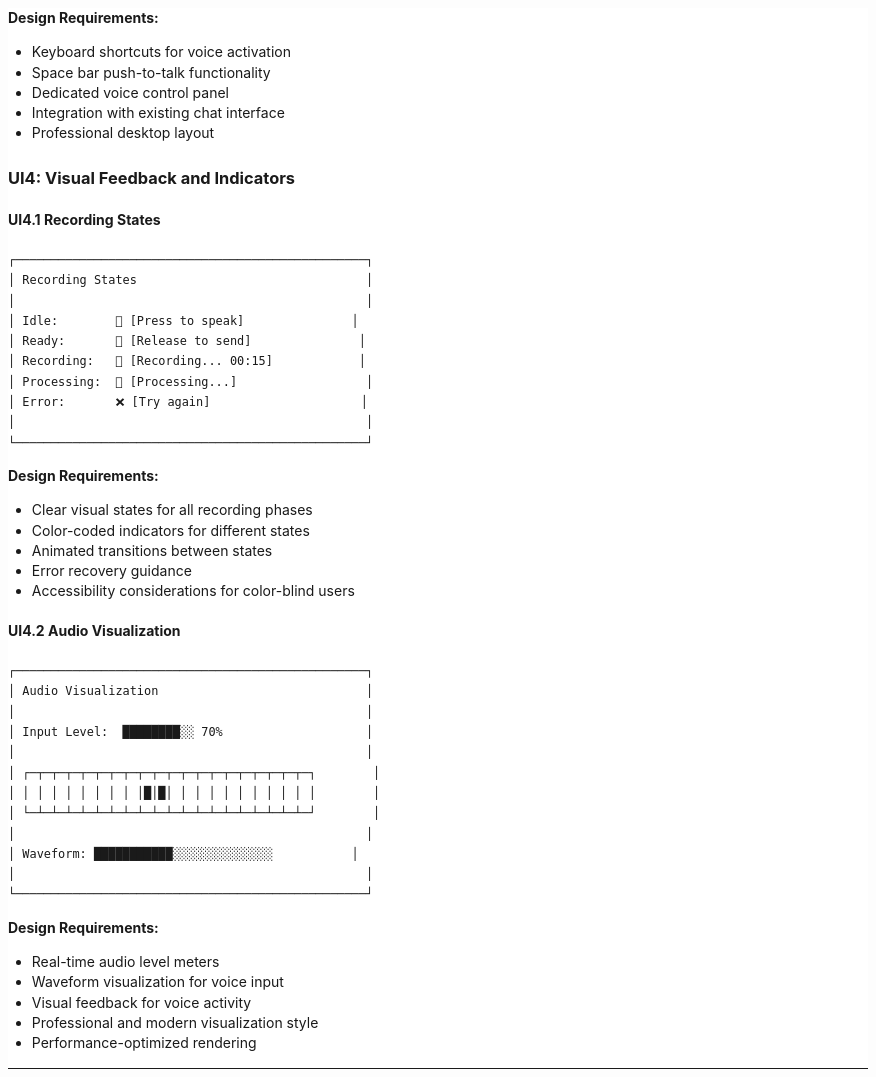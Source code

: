 **Design Requirements:**
- Keyboard shortcuts for voice activation
- Space bar push-to-talk functionality
- Dedicated voice control panel
- Integration with existing chat interface
- Professional desktop layout

### UI4: Visual Feedback and Indicators

#### UI4.1 Recording States
```
┌─────────────────────────────────────────────────┐
│ Recording States                                │
│                                                 │
│ Idle:        🎤 [Press to speak]               │
│ Ready:       🎤 [Release to send]               │
│ Recording:   🔴 [Recording... 00:15]            │
│ Processing:  🔄 [Processing...]                  │
│ Error:       ❌ [Try again]                     │
│                                                 │
└─────────────────────────────────────────────────┘
```

**Design Requirements:**
- Clear visual states for all recording phases
- Color-coded indicators for different states
- Animated transitions between states
- Error recovery guidance
- Accessibility considerations for color-blind users

#### UI4.2 Audio Visualization
```
┌─────────────────────────────────────────────────┐
│ Audio Visualization                             │
│                                                 │
│ Input Level:  ████████░░ 70%                    │
│                                                 │
│ ┌─┬─┬─┬─┬─┬─┬─┬─┬─┬─┬─┬─┬─┬─┬─┬─┬─┬─┬─┬─┐        │
│ │ │ │ │ │ │ │ │ │█│█│ │ │ │ │ │ │ │ │ │ │        │
│ └─┴─┴─┴─┴─┴─┴─┴─┴─┴─┴─┴─┴─┴─┴─┴─┴─┴─┴─┴─┘        │
│                                                 │
│ Waveform: ███████████░░░░░░░░░░░░░░           │
│                                                 │
└─────────────────────────────────────────────────┘
```

**Design Requirements:**
- Real-time audio level meters
- Waveform visualization for voice input
- Visual feedback for voice activity
- Professional and modern visualization style
- Performance-optimized rendering

---